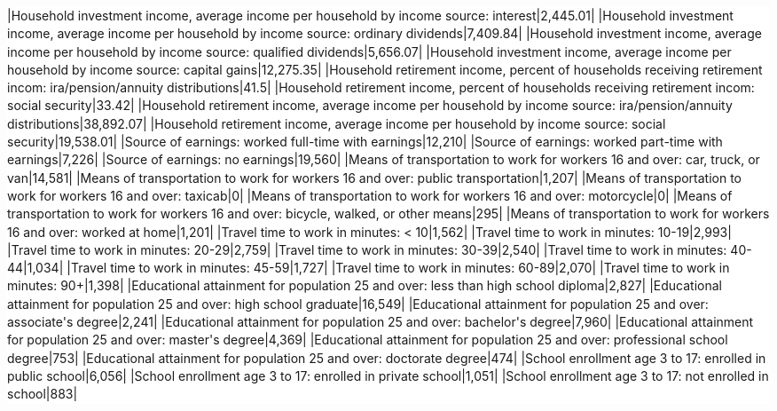 |Household investment income, average income per household by income source: interest|2,445.01|
|Household investment income, average income per household by income source: ordinary dividends|7,409.84|
|Household investment income, average income per household by income source: qualified dividends|5,656.07|
|Household investment income, average income per household by income source: capital gains|12,275.35|
|Household retirement income, percent of households receiving retirement incom: ira/pension/annuity distributions|41.5|
|Household retirement income, percent of households receiving retirement incom: social security|33.42|
|Household retirement income, average income per household by income source: ira/pension/annuity distributions|38,892.07|
|Household retirement income, average income per household by income source: social security|19,538.01|
|Source of earnings: worked full-time with earnings|12,210|
|Source of earnings: worked part-time with earnings|7,226|
|Source of earnings: no earnings|19,560|
|Means of transportation to work for workers 16 and over: car, truck, or van|14,581|
|Means of transportation to work for workers 16 and over: public transportation|1,207|
|Means of transportation to work for workers 16 and over: taxicab|0|
|Means of transportation to work for workers 16 and over: motorcycle|0|
|Means of transportation to work for workers 16 and over: bicycle, walked, or other means|295|
|Means of transportation to work for workers 16 and over: worked at home|1,201|
|Travel time to work in minutes: < 10|1,562|
|Travel time to work in minutes: 10-19|2,993|
|Travel time to work in minutes: 20-29|2,759|
|Travel time to work in minutes: 30-39|2,540|
|Travel time to work in minutes: 40-44|1,034|
|Travel time to work in minutes: 45-59|1,727|
|Travel time to work in minutes: 60-89|2,070|
|Travel time to work in minutes: 90+|1,398|
|Educational attainment for population 25 and over: less than high school diploma|2,827|
|Educational attainment for population 25 and over: high school graduate|16,549|
|Educational attainment for population 25 and over: associate's degree|2,241|
|Educational attainment for population 25 and over: bachelor's degree|7,960|
|Educational attainment for population 25 and over: master's degree|4,369|
|Educational attainment for population 25 and over: professional school degree|753|
|Educational attainment for population 25 and over: doctorate degree|474|
|School enrollment age 3 to 17: enrolled in public school|6,056|
|School enrollment age 3 to 17: enrolled in private school|1,051|
|School enrollment age 3 to 17: not enrolled in school|883|
